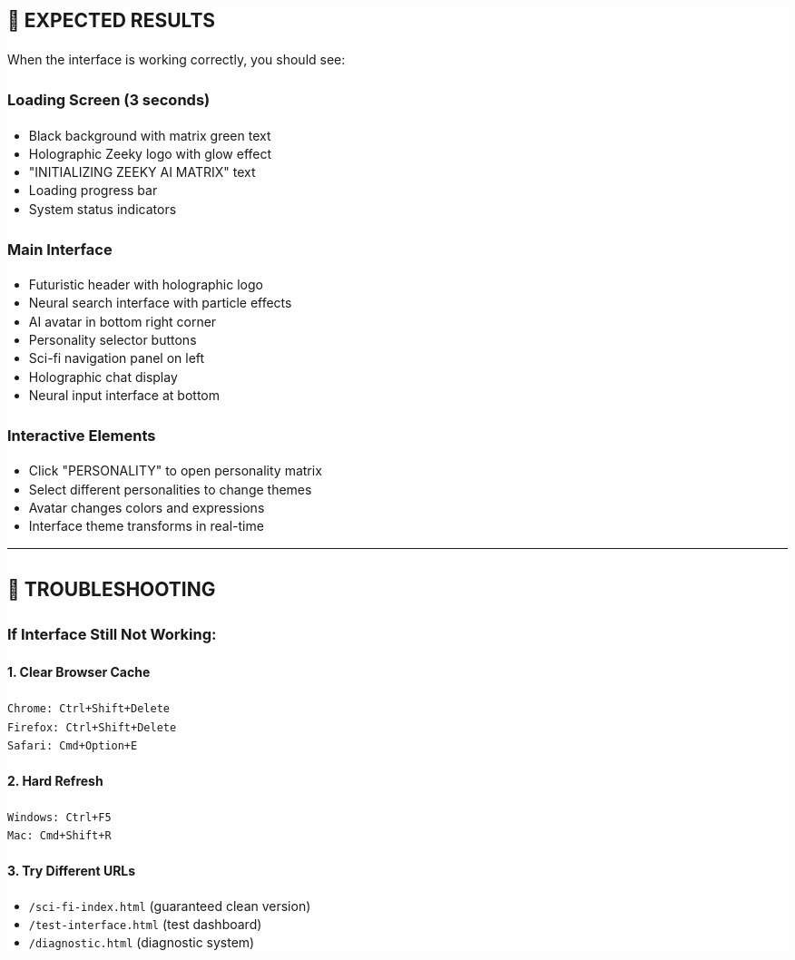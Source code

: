 ## 🚀 **EXPECTED RESULTS**

When the interface is working correctly, you should see:

### **Loading Screen (3 seconds)**
- Black background with matrix green text
- Holographic Zeeky logo with glow effect
- "INITIALIZING ZEEKY AI MATRIX" text
- Loading progress bar
- System status indicators

### **Main Interface**
- Futuristic header with holographic logo
- Neural search interface with particle effects
- AI avatar in bottom right corner
- Personality selector buttons
- Sci-fi navigation panel on left
- Holographic chat display
- Neural input interface at bottom

### **Interactive Elements**
- Click "PERSONALITY" to open personality matrix
- Select different personalities to change themes
- Avatar changes colors and expressions
- Interface theme transforms in real-time

---

## 🔧 **TROUBLESHOOTING**

### **If Interface Still Not Working:**

#### **1. Clear Browser Cache**
```
Chrome: Ctrl+Shift+Delete
Firefox: Ctrl+Shift+Delete
Safari: Cmd+Option+E
```

#### **2. Hard Refresh**
```
Windows: Ctrl+F5
Mac: Cmd+Shift+R
```

#### **3. Try Different URLs**
- `/sci-fi-index.html` (guaranteed clean version)
- `/test-interface.html` (test dashboard)
- `/diagnostic.html` (diagnostic system)
